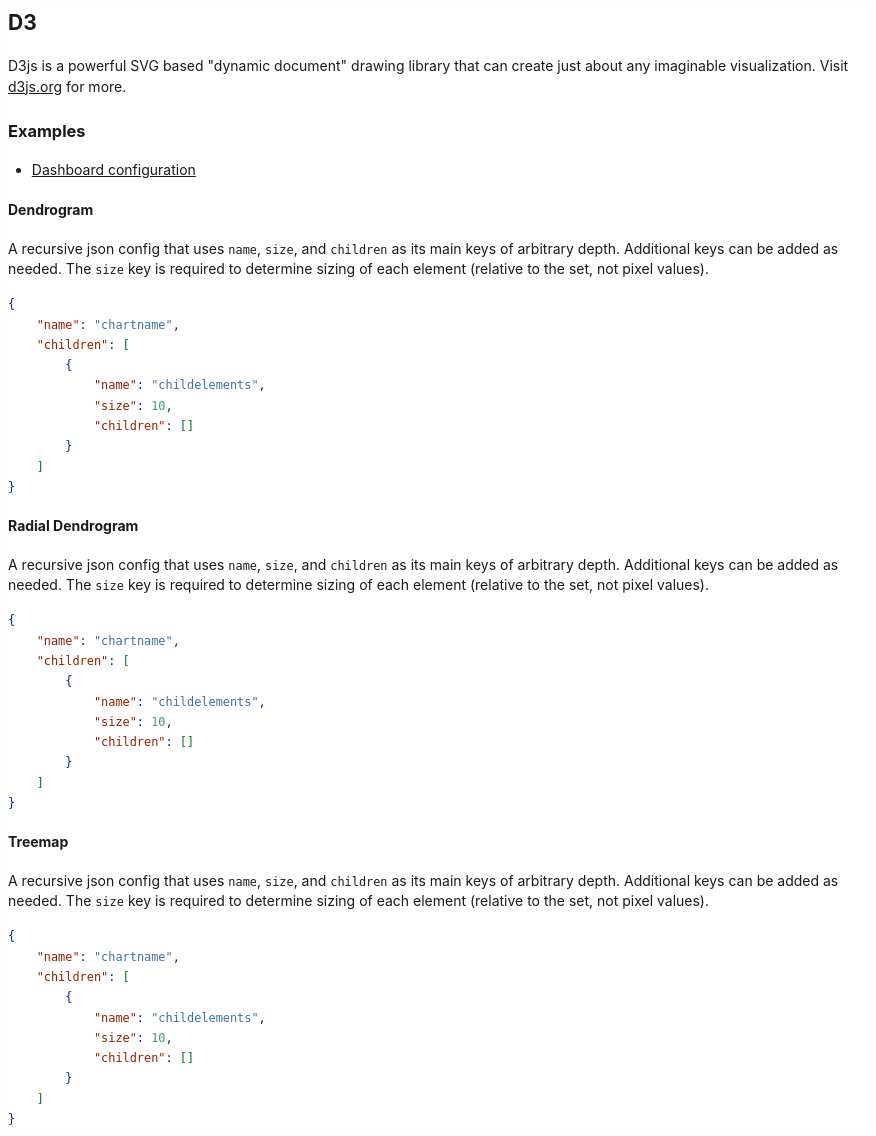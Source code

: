 ## D3

D3js is a powerful SVG based "dynamic document" drawing library that can create just about any imaginable visualization. Visit [d3js.org](http://d3js.org) for more.

### Examples

* [Dashboard configuration](../example_app/examples/config/fixedlayout-d3.json)

#### Dendrogram

A recursive json config that uses `name`, `size`, and `children` as its main keys of arbitrary depth. Additional keys can be added as needed. The `size` key is required to determine sizing of each element (relative to the set, not pixel values).

```json
{
    "name": "chartname",
    "children": [
        {
            "name": "childelements",
            "size": 10,
            "children": []
        }
    ]
}
```

#### Radial Dendrogram

A recursive json config that uses `name`, `size`, and `children` as its main keys of arbitrary depth. Additional keys can be added as needed. The `size` key is required to determine sizing of each element (relative to the set, not pixel values).

```json
{
    "name": "chartname",
    "children": [
        {
            "name": "childelements",
            "size": 10,
            "children": []
        }
    ]
}
```

#### Treemap

A recursive json config that uses `name`, `size`, and `children` as its main keys of arbitrary depth. Additional keys can be added as needed. The `size` key is required to determine sizing of each element (relative to the set, not pixel values).

```json
{
    "name": "chartname",
    "children": [
        {
            "name": "childelements",
            "size": 10,
            "children": []
        }
    ]
}
```
